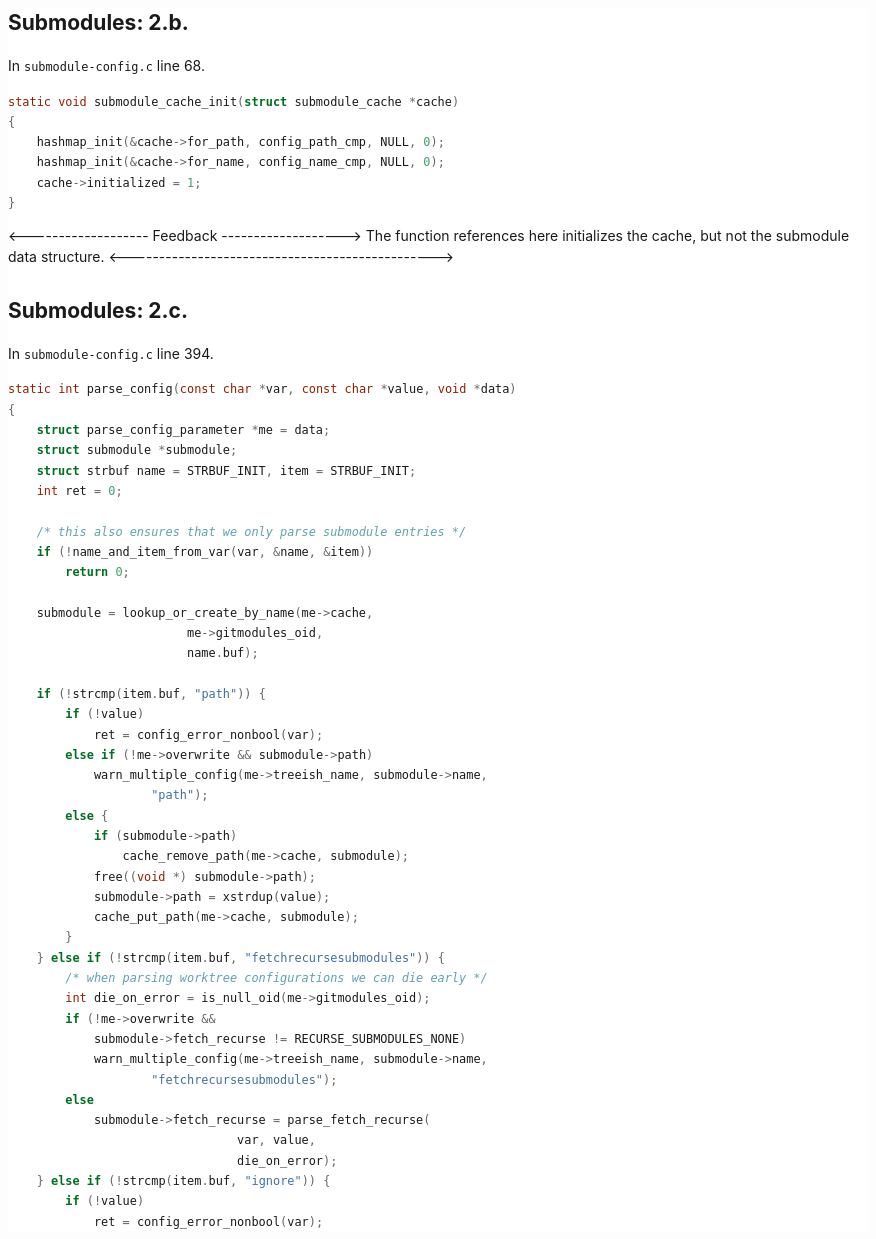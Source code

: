 ## Submodules: 2.b.

In `submodule-config.c` line 68.

```c
static void submodule_cache_init(struct submodule_cache *cache)
{
	hashmap_init(&cache->for_path, config_path_cmp, NULL, 0);
	hashmap_init(&cache->for_name, config_name_cmp, NULL, 0);
	cache->initialized = 1;
}
```

<------------------- Feedback ------------------->
The function references here initializes the cache, but not the submodule data
structure.
<------------------------------------------------>

## Submodules: 2.c.

In `submodule-config.c` line 394.

```c
static int parse_config(const char *var, const char *value, void *data)
{
	struct parse_config_parameter *me = data;
	struct submodule *submodule;
	struct strbuf name = STRBUF_INIT, item = STRBUF_INIT;
	int ret = 0;

	/* this also ensures that we only parse submodule entries */
	if (!name_and_item_from_var(var, &name, &item))
		return 0;

	submodule = lookup_or_create_by_name(me->cache,
					     me->gitmodules_oid,
					     name.buf);

	if (!strcmp(item.buf, "path")) {
		if (!value)
			ret = config_error_nonbool(var);
		else if (!me->overwrite && submodule->path)
			warn_multiple_config(me->treeish_name, submodule->name,
					"path");
		else {
			if (submodule->path)
				cache_remove_path(me->cache, submodule);
			free((void *) submodule->path);
			submodule->path = xstrdup(value);
			cache_put_path(me->cache, submodule);
		}
	} else if (!strcmp(item.buf, "fetchrecursesubmodules")) {
		/* when parsing worktree configurations we can die early */
		int die_on_error = is_null_oid(me->gitmodules_oid);
		if (!me->overwrite &&
		    submodule->fetch_recurse != RECURSE_SUBMODULES_NONE)
			warn_multiple_config(me->treeish_name, submodule->name,
					"fetchrecursesubmodules");
		else
			submodule->fetch_recurse = parse_fetch_recurse(
								var, value,
								die_on_error);
	} else if (!strcmp(item.buf, "ignore")) {
		if (!value)
			ret = config_error_nonbool(var);
```
